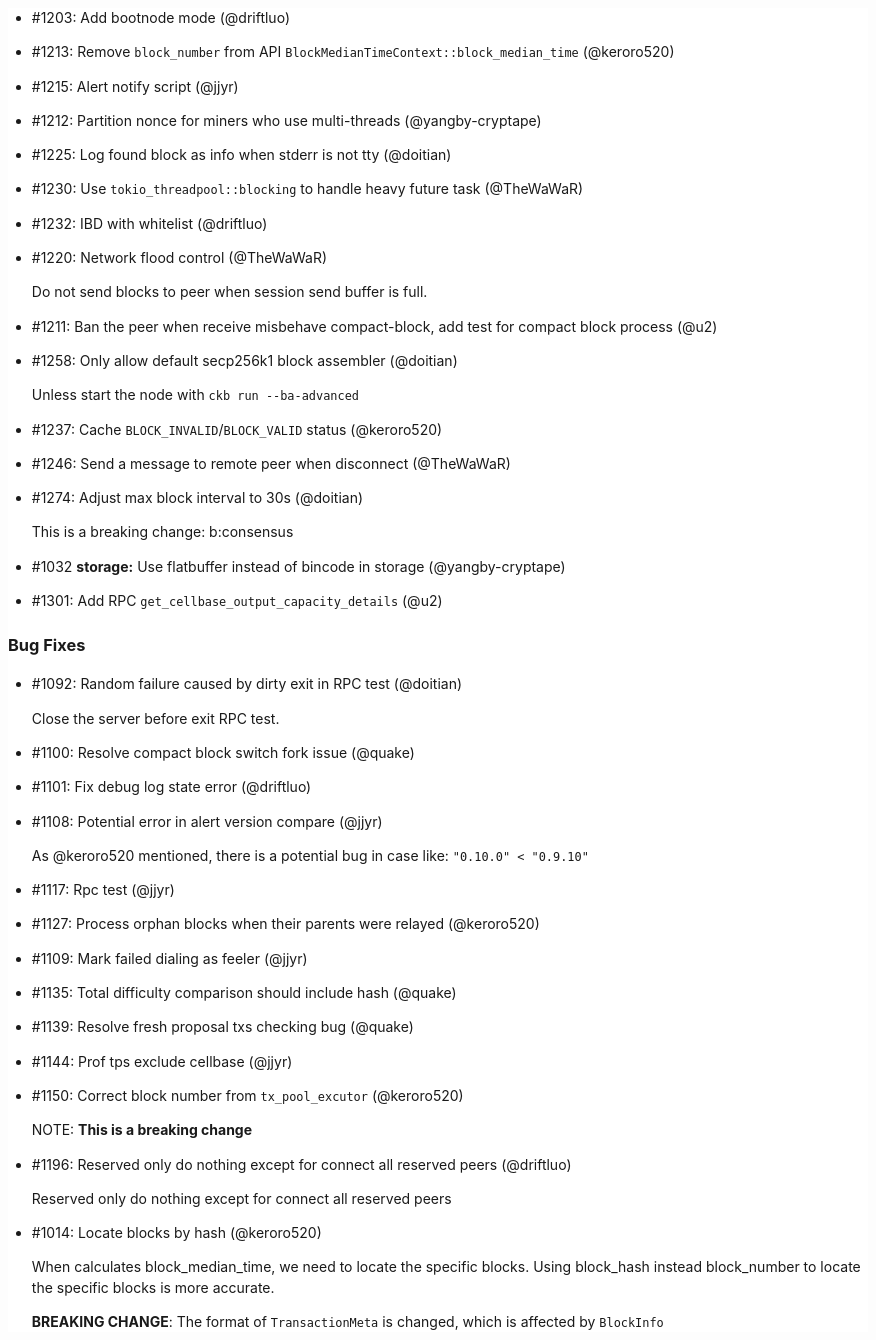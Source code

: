 * #1203: Add bootnode mode (@driftluo)
* #1213: Remove `block_number` from API `BlockMedianTimeContext::block_median_time` (@keroro520)
* #1215: Alert notify script (@jjyr)
* #1212: Partition nonce for miners who use multi-threads (@yangby-cryptape)
* #1225: Log found block as info when stderr is not tty (@doitian)
* #1230: Use `tokio_threadpool::blocking` to handle heavy future task (@TheWaWaR)
* #1232: IBD with whitelist (@driftluo)
* #1220: Network flood control (@TheWaWaR)

    Do not send blocks to peer when session send buffer is full.

* #1211: Ban the peer when receive misbehave compact-block, add test for compact block process (@u2)
* #1258: Only allow default secp256k1 block assembler (@doitian)

    Unless start the node with `ckb run --ba-advanced`

* #1237: Cache `BLOCK_INVALID`/`BLOCK_VALID` status (@keroro520)
* #1246: Send a message to remote peer when disconnect (@TheWaWaR)
* #1274: Adjust max block interval to 30s (@doitian)

    This is a breaking change: b:consensus

* #1032 **storage:** Use flatbuffer instead of bincode in storage (@yangby-cryptape)
* #1301: Add RPC `get_cellbase_output_capacity_details` (@u2)

### Bug Fixes

* #1092: Random failure caused by dirty exit in RPC test (@doitian)

    Close the server before exit RPC test.

* #1100: Resolve compact block switch fork issue (@quake)
* #1101: Fix debug log state error (@driftluo)
* #1108: Potential error in alert version compare (@jjyr)

    As @keroro520 mentioned, there is a potential bug in case like: `"0.10.0" < "0.9.10"`

* #1117: Rpc test (@jjyr)
* #1127: Process orphan blocks when their parents were relayed (@keroro520)
* #1109: Mark failed dialing as feeler (@jjyr)
* #1135: Total difficulty comparison should include hash (@quake)
* #1139: Resolve fresh proposal txs checking bug (@quake)
* #1144: Prof tps exclude cellbase (@jjyr)
* #1150: Correct block number from `tx_pool_excutor` (@keroro520)

    NOTE: **This is a breaking change**

* #1196: Reserved only do nothing except for connect all reserved peers (@driftluo)

    Reserved only do nothing except for connect all reserved peers

* #1014: Locate blocks by hash (@keroro520)

    When calculates block_median_time, we need to locate the specific blocks.
    Using block_hash instead block_number to locate the specific blocks is more accurate.

    **BREAKING CHANGE**: The format of `TransactionMeta`  is changed, which is affected by `BlockInfo`
